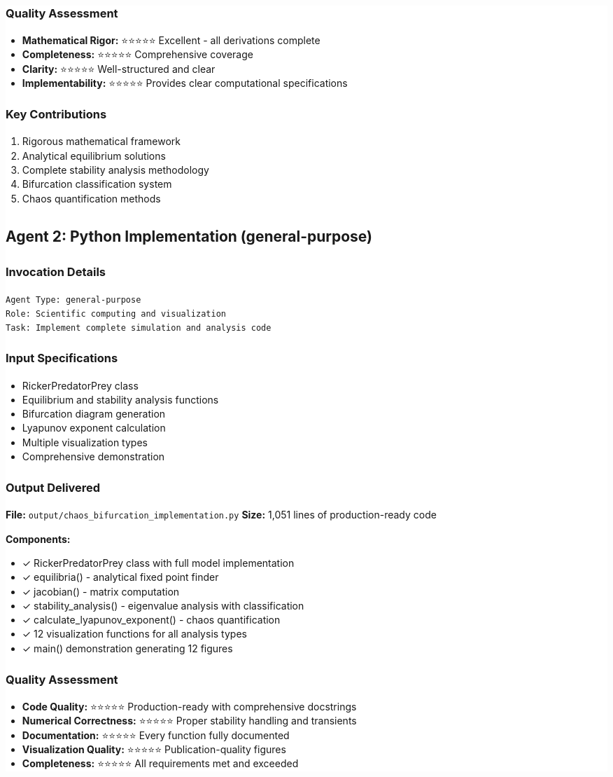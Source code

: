 ### Quality Assessment
- **Mathematical Rigor:** ⭐⭐⭐⭐⭐ Excellent - all derivations complete
- **Completeness:** ⭐⭐⭐⭐⭐ Comprehensive coverage
- **Clarity:** ⭐⭐⭐⭐⭐ Well-structured and clear
- **Implementability:** ⭐⭐⭐⭐⭐ Provides clear computational specifications

### Key Contributions
1. Rigorous mathematical framework
2. Analytical equilibrium solutions
3. Complete stability analysis methodology
4. Bifurcation classification system
5. Chaos quantification methods

## Agent 2: Python Implementation (general-purpose)

### Invocation Details
```
Agent Type: general-purpose
Role: Scientific computing and visualization
Task: Implement complete simulation and analysis code
```

### Input Specifications
- RickerPredatorPrey class
- Equilibrium and stability analysis functions
- Bifurcation diagram generation
- Lyapunov exponent calculation
- Multiple visualization types
- Comprehensive demonstration

### Output Delivered
**File:** `output/chaos_bifurcation_implementation.py`
**Size:** 1,051 lines of production-ready code

**Components:**
- ✓ RickerPredatorPrey class with full model implementation
- ✓ equilibria() - analytical fixed point finder
- ✓ jacobian() - matrix computation
- ✓ stability_analysis() - eigenvalue analysis with classification
- ✓ calculate_lyapunov_exponent() - chaos quantification
- ✓ 12 visualization functions for all analysis types
- ✓ main() demonstration generating 12 figures

### Quality Assessment
- **Code Quality:** ⭐⭐⭐⭐⭐ Production-ready with comprehensive docstrings
- **Numerical Correctness:** ⭐⭐⭐⭐⭐ Proper stability handling and transients
- **Documentation:** ⭐⭐⭐⭐⭐ Every function fully documented
- **Visualization Quality:** ⭐⭐⭐⭐⭐ Publication-quality figures
- **Completeness:** ⭐⭐⭐⭐⭐ All requirements met and exceeded
